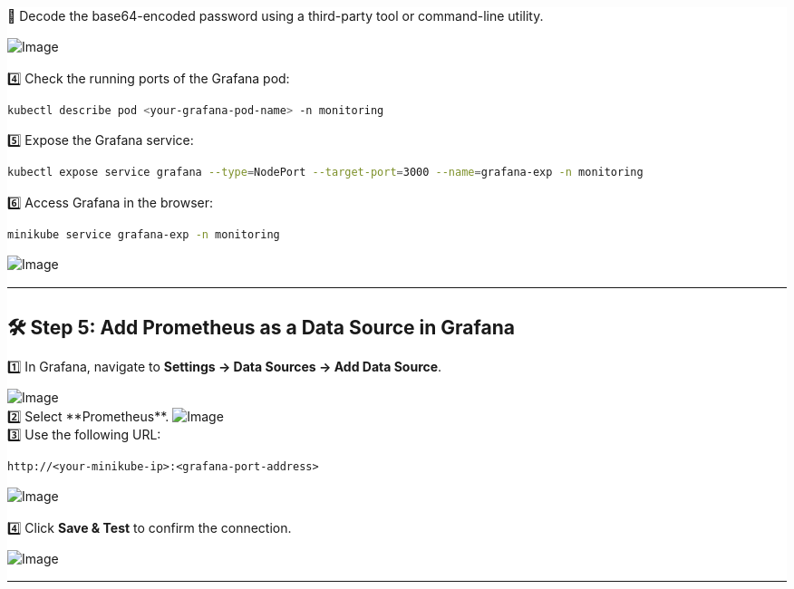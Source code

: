 🔑 Decode the base64-encoded password using a third-party tool or command-line utility.


<img width="902" alt="Image" src="https://github.com/user-attachments/assets/82eef060-83f6-4789-bad0-536f7e12ae95" />

<br>

4️⃣ Check the running ports of the Grafana pod:
```sh
kubectl describe pod <your-grafana-pod-name> -n monitoring
```

5️⃣ Expose the Grafana service:
```sh
kubectl expose service grafana --type=NodePort --target-port=3000 --name=grafana-exp -n monitoring
```

6️⃣ Access Grafana in the browser:
```sh
minikube service grafana-exp -n monitoring
```

<img width="1921" alt="Image" src="https://github.com/user-attachments/assets/91df4e79-4d39-435e-bdae-c7d59910b573" />

<br>

---

## 🛠️ Step 5: Add Prometheus as a Data Source in Grafana

1️⃣ In Grafana, navigate to **Settings → Data Sources → Add Data Source**. 

<img width="1901" alt="Image" src="https://github.com/user-attachments/assets/cd93115a-556b-4897-9c3d-e27ad5599baa" />

<br>
2️⃣ Select **Prometheus**. 

<img width="1904" alt="Image" src="https://github.com/user-attachments/assets/3214410d-3b16-4799-9bdb-95881860128d" />

<br>
3️⃣ Use the following URL:

   ```
   http://<your-minikube-ip>:<grafana-port-address>
   ```
<img width="1240" alt="Image" src="https://github.com/user-attachments/assets/6b26ec27-cb47-4eae-b1f2-27bf57e2ae29" />

<br>

4️⃣ Click **Save & Test** to confirm the connection.

<img width="1035" alt="Image" src="https://github.com/user-attachments/assets/93a257f6-1f52-4df7-862a-33a1e2f285e0" />

<br>

---
